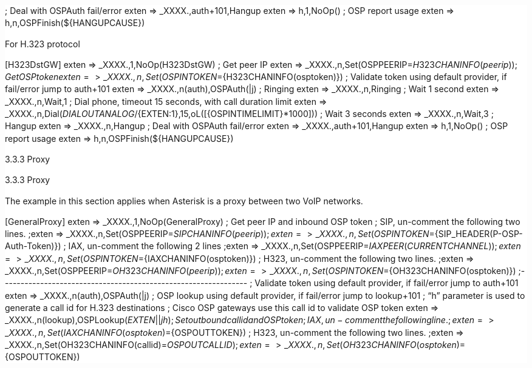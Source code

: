 ; Deal with OSPAuth fail/error
exten => \_XXXX.,auth+101,Hangup
exten => h,1,NoOp()
; OSP report usage
exten => h,n,OSPFinish(${HANGUPCAUSE})

For H.323 protocol



[H323DstGW]
exten => \_XXXX.,1,NoOp(H323DstGW)
; Get peer IP
exten => \_XXXX.,n,Set(OSPPEERIP=${H323CHANINFO(peerip)})
; Get OSP token
exten => \_XXXX.,n,Set(OSPINTOKEN=${H323CHANINFO(osptoken)})
; Validate token using default provider, if fail/error jump to auth+101
exten => \_XXXX.,n(auth),OSPAuth(|j)
; Ringing
exten => \_XXXX.,n,Ringing
; Wait 1 second
exten => \_XXXX.,n,Wait,1
; Dial phone, timeout 15 seconds, with call duration limit
exten => \_XXXX.,n,Dial(${DIALOUTANALOG}/${EXTEN:1},15,oL($[${OSPINTIMELIMIT}\*1000]))
; Wait 3 seconds
exten => \_XXXX.,n,Wait,3
; Hangup
exten => \_XXXX.,n,Hangup
; Deal with OSPAuth fail/error
exten => \_XXXX.,auth+101,Hangup
exten => h,1,NoOp()
; OSP report usage
exten => h,n,OSPFinish(${HANGUPCAUSE})

3.3.3 Proxy  

3.3.3 Proxy


The example in this section applies when Asterisk is a proxy between two VoIP networks.



[GeneralProxy]
exten => \_XXXX.,1,NoOp(GeneralProxy)
; Get peer IP and inbound OSP token
; SIP, un-comment the following two lines.
;exten => \_XXXX.,n,Set(OSPPEERIP=${SIPCHANINFO(peerip)})
;exten => \_XXXX.,n,Set(OSPINTOKEN=${SIP\_HEADER(P-OSP-Auth-Token)})
; IAX, un-comment the following 2 lines
;exten => \_XXXX.,n,Set(OSPPEERIP=${IAXPEER(CURRENTCHANNEL)})
;exten => \_XXXX.,n,Set(OSPINTOKEN=${IAXCHANINFO(osptoken)})
; H323, un-comment the following two lines.
;exten => \_XXXX.,n,Set(OSPPEERIP=${OH323CHANINFO(peerip)})
;exten => \_XXXX.,n,Set(OSPINTOKEN=${OH323CHANINFO(osptoken)})
;---------------------------------------------------------------
; Validate token using default provider, if fail/error jump to auth+101
exten => \_XXXX.,n(auth),OSPAuth(|j)
; OSP lookup using default provider, if fail/error jump to lookup+101
; “h” parameter is used to generate a call id for H.323 destinations
; Cisco OSP gateways use this call id to validate OSP token
exten => \_XXXX.,n(lookup),OSPLookup(${EXTEN}||jh)
; Set outbound call id and OSP token
; IAX, un-comment the following line. 
;exten => \_XXXX.,n,Set(IAXCHANINFO(osptoken)=${OSPOUTTOKEN})
; H323, un-comment the following two lines. 
;exten => \_XXXX.,n,Set(OH323CHANINFO(callid)=${OSPOUTCALLID})
;exten => \_XXXX.,n,Set(OH323CHANINFO(osptoken)=${OSPOUTTOKEN})